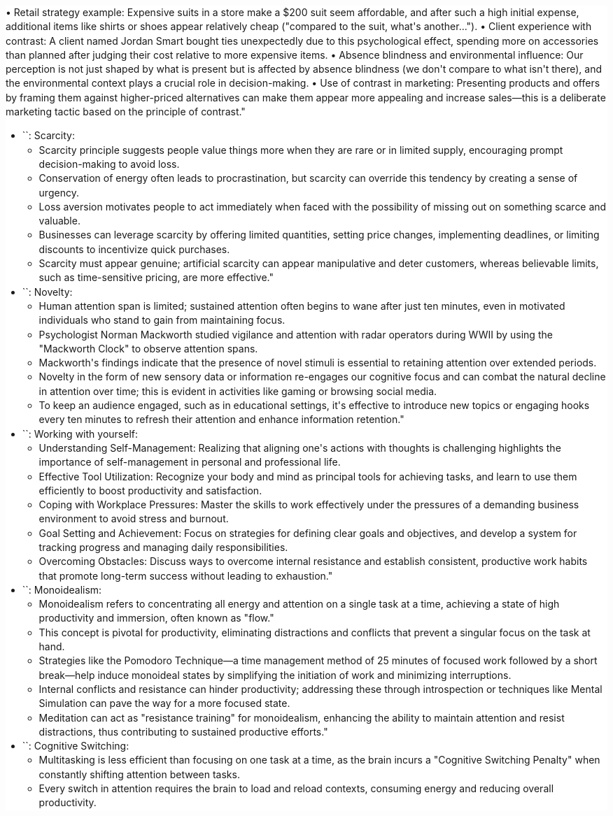 • Retail strategy example: Expensive suits in a store make a $200 suit seem affordable, and after such a high initial expense, additional items like shirts or shoes appear relatively cheap ("compared to the suit, what's another...").
• Client experience with contrast: A client named Jordan Smart bought ties unexpectedly due to this psychological effect, spending more on accessories than planned after judging their cost relative to more expensive items.
• Absence blindness and environmental influence: Our perception is not just shaped by what is present but is affected by absence blindness (we don't compare to what isn't there), and the environmental context plays a crucial role in decision-making.
• Use of contrast in marketing: Presenting products and offers by framing them against higher-priced alternatives can make them appear more appealing and increase sales—this is a deliberate marketing tactic based on the principle of contrast."
- ``: Scarcity:
  - Scarcity principle suggests people value things more when they are rare or in limited supply, encouraging prompt decision-making to avoid loss.
  - Conservation of energy often leads to procrastination, but scarcity can override this tendency by creating a sense of urgency.
  - Loss aversion motivates people to act immediately when faced with the possibility of missing out on something scarce and valuable.
  - Businesses can leverage scarcity by offering limited quantities, setting price changes, implementing deadlines, or limiting discounts to incentivize quick purchases.
  - Scarcity must appear genuine; artificial scarcity can appear manipulative and deter customers, whereas believable limits, such as time-sensitive pricing, are more effective."
- ``: Novelty:
  - Human attention span is limited; sustained attention often begins to wane after just ten minutes, even in motivated individuals who stand to gain from maintaining focus.
  - Psychologist Norman Mackworth studied vigilance and attention with radar operators during WWII by using the "Mackworth Clock" to observe attention spans.
  - Mackworth's findings indicate that the presence of novel stimuli is essential to retaining attention over extended periods.
  - Novelty in the form of new sensory data or information re-engages our cognitive focus and can combat the natural decline in attention over time; this is evident in activities like gaming or browsing social media.
  - To keep an audience engaged, such as in educational settings, it's effective to introduce new topics or engaging hooks every ten minutes to refresh their attention and enhance information retention."
- ``: Working with yourself:
  - Understanding Self-Management: Realizing that aligning one's actions with thoughts is challenging highlights the importance of self-management in personal and professional life.
  - Effective Tool Utilization: Recognize your body and mind as principal tools for achieving tasks, and learn to use them efficiently to boost productivity and satisfaction.
  - Coping with Workplace Pressures: Master the skills to work effectively under the pressures of a demanding business environment to avoid stress and burnout.
  - Goal Setting and Achievement: Focus on strategies for defining clear goals and objectives, and develop a system for tracking progress and managing daily responsibilities.
  - Overcoming Obstacles: Discuss ways to overcome internal resistance and establish consistent, productive work habits that promote long-term success without leading to exhaustion."
- ``: Monoidealism:
  - Monoidealism refers to concentrating all energy and attention on a single task at a time, achieving a state of high productivity and immersion, often known as "flow."
  - This concept is pivotal for productivity, eliminating distractions and conflicts that prevent a singular focus on the task at hand.
  - Strategies like the Pomodoro Technique—a time management method of 25 minutes of focused work followed by a short break—help induce monoideal states by simplifying the initiation of work and minimizing interruptions.
  - Internal conflicts and resistance can hinder productivity; addressing these through introspection or techniques like Mental Simulation can pave the way for a more focused state.
  - Meditation can act as "resistance training" for monoidealism, enhancing the ability to maintain attention and resist distractions, thus contributing to sustained productive efforts."
- ``: Cognitive Switching:
  - Multitasking is less efficient than focusing on one task at a time, as the brain incurs a "Cognitive Switching Penalty" when constantly shifting attention between tasks.
  - Every switch in attention requires the brain to load and reload contexts, consuming energy and reducing overall productivity.